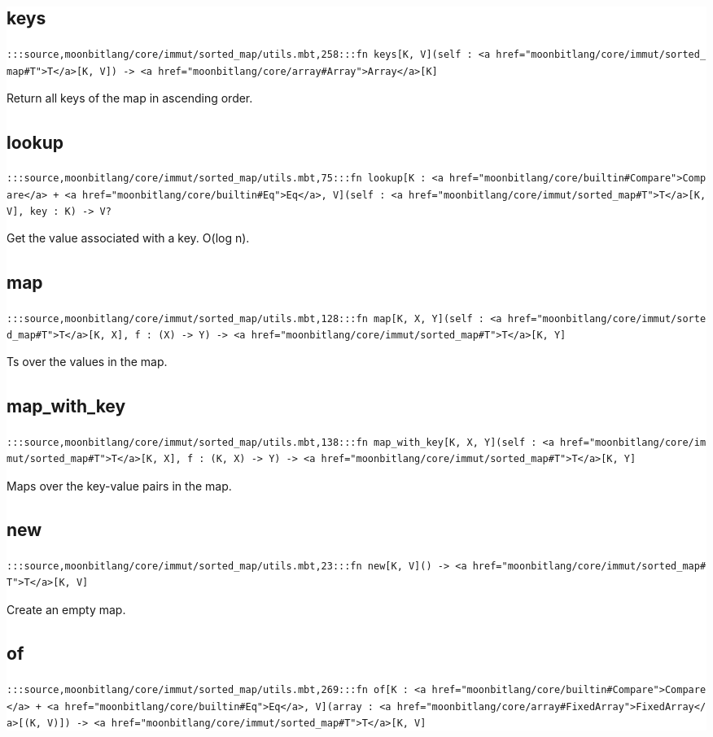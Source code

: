 
## keys

```moonbit
:::source,moonbitlang/core/immut/sorted_map/utils.mbt,258:::fn keys[K, V](self : <a href="moonbitlang/core/immut/sorted_map#T">T</a>[K, V]) -> <a href="moonbitlang/core/array#Array">Array</a>[K]
```

 Return all keys of the map in ascending order.

## lookup

```moonbit
:::source,moonbitlang/core/immut/sorted_map/utils.mbt,75:::fn lookup[K : <a href="moonbitlang/core/builtin#Compare">Compare</a> + <a href="moonbitlang/core/builtin#Eq">Eq</a>, V](self : <a href="moonbitlang/core/immut/sorted_map#T">T</a>[K, V], key : K) -> V?
```

 Get the value associated with a key.
O(log n).

## map

```moonbit
:::source,moonbitlang/core/immut/sorted_map/utils.mbt,128:::fn map[K, X, Y](self : <a href="moonbitlang/core/immut/sorted_map#T">T</a>[K, X], f : (X) -> Y) -> <a href="moonbitlang/core/immut/sorted_map#T">T</a>[K, Y]
```

 Ts over the values in the map.

## map\_with\_key

```moonbit
:::source,moonbitlang/core/immut/sorted_map/utils.mbt,138:::fn map_with_key[K, X, Y](self : <a href="moonbitlang/core/immut/sorted_map#T">T</a>[K, X], f : (K, X) -> Y) -> <a href="moonbitlang/core/immut/sorted_map#T">T</a>[K, Y]
```

 Maps over the key-value pairs in the map.

## new

```moonbit
:::source,moonbitlang/core/immut/sorted_map/utils.mbt,23:::fn new[K, V]() -> <a href="moonbitlang/core/immut/sorted_map#T">T</a>[K, V]
```
 Create an empty map.

## of

```moonbit
:::source,moonbitlang/core/immut/sorted_map/utils.mbt,269:::fn of[K : <a href="moonbitlang/core/builtin#Compare">Compare</a> + <a href="moonbitlang/core/builtin#Eq">Eq</a>, V](array : <a href="moonbitlang/core/array#FixedArray">FixedArray</a>[(K, V)]) -> <a href="moonbitlang/core/immut/sorted_map#T">T</a>[K, V]
```
